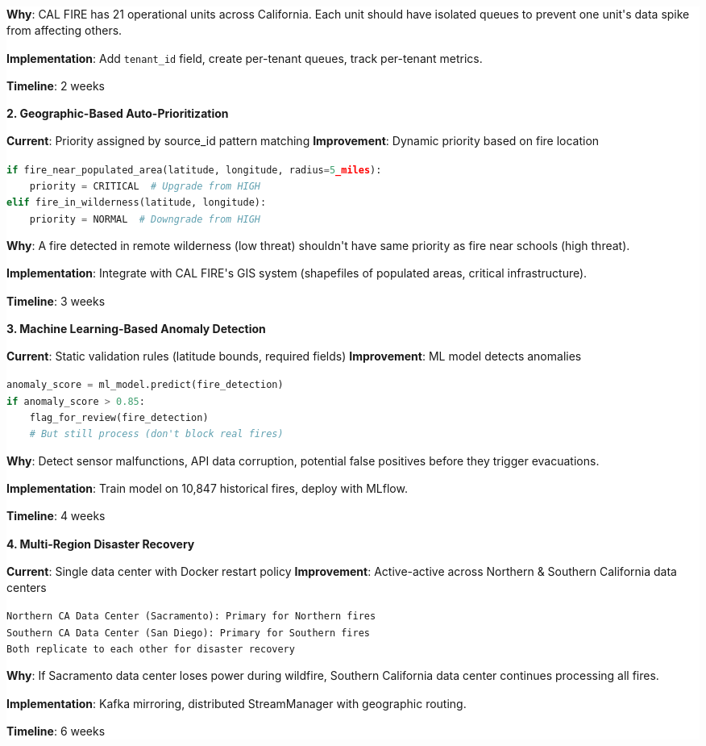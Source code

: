 **Why**: CAL FIRE has 21 operational units across California. Each unit should have isolated queues to prevent one unit's data spike from affecting others.

**Implementation**: Add `tenant_id` field, create per-tenant queues, track per-tenant metrics.

**Timeline**: 2 weeks

**2. Geographic-Based Auto-Prioritization**

**Current**: Priority assigned by source_id pattern matching
**Improvement**: Dynamic priority based on fire location
```python
if fire_near_populated_area(latitude, longitude, radius=5_miles):
    priority = CRITICAL  # Upgrade from HIGH
elif fire_in_wilderness(latitude, longitude):
    priority = NORMAL  # Downgrade from HIGH
```

**Why**: A fire detected in remote wilderness (low threat) shouldn't have same priority as fire near schools (high threat).

**Implementation**: Integrate with CAL FIRE's GIS system (shapefiles of populated areas, critical infrastructure).

**Timeline**: 3 weeks

**3. Machine Learning-Based Anomaly Detection**

**Current**: Static validation rules (latitude bounds, required fields)
**Improvement**: ML model detects anomalies
```python
anomaly_score = ml_model.predict(fire_detection)
if anomaly_score > 0.85:
    flag_for_review(fire_detection)
    # But still process (don't block real fires)
```

**Why**: Detect sensor malfunctions, API data corruption, potential false positives before they trigger evacuations.

**Implementation**: Train model on 10,847 historical fires, deploy with MLflow.

**Timeline**: 4 weeks

**4. Multi-Region Disaster Recovery**

**Current**: Single data center with Docker restart policy
**Improvement**: Active-active across Northern & Southern California data centers
```
Northern CA Data Center (Sacramento): Primary for Northern fires
Southern CA Data Center (San Diego): Primary for Southern fires
Both replicate to each other for disaster recovery
```

**Why**: If Sacramento data center loses power during wildfire, Southern California data center continues processing all fires.

**Implementation**: Kafka mirroring, distributed StreamManager with geographic routing.

**Timeline**: 6 weeks
